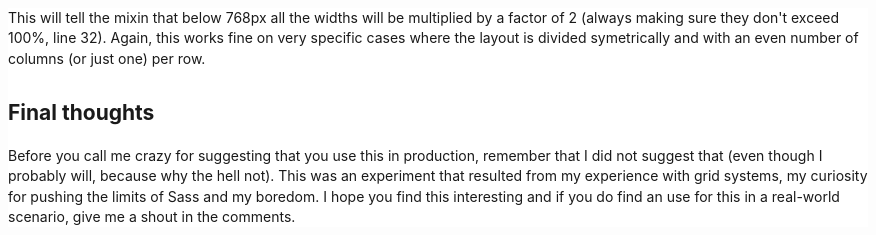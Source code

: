 This will tell the mixin that below 768px all the widths will be multiplied by a factor of 2 (always making sure they don't exceed 100%, line 32). Again, this works fine on very specific cases where the layout is divided symetrically and with an even number of columns (or just one) per row.

## Final thoughts

Before you call me crazy for suggesting that you use this in production, remember that I did not suggest that (even though I probably will, because why the hell not). This was an experiment that resulted from my experience with grid systems, my curiosity for pushing the limits of Sass and my boredom.
I hope you find this interesting and if you do find an use for this in a real-world scenario, give me a shout in the comments.